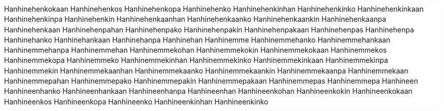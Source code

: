 Hanhinehenkokaan
Hanhinehenkos
Hanhinehenkopa
Hanhinehenko
Hanhinehenkinhan
Hanhinehenkinko
Hanhinehenkinkaan
Hanhinehenkinpa
Hanhinehenkin
Hanhinehenkaanhan
Hanhinehenkaanko
Hanhinehenkaankin
Hanhinehenkaanpa
Hanhinehenkaan
Hanhinehenpahan
Hanhinehenpako
Hanhinehenpakin
Hanhinehenpakaan
Hanhinehenpas
Hanhinehenpa
Hanhinehanko
Hanhinehankaan
Hanhinehanpa
Hanhinehan
Hanhinemme
Hanhinemmehanko
Hanhinemmehankaan
Hanhinemmehanpa
Hanhinemmehan
Hanhinemmekohan
Hanhinemmekokin
Hanhinemmekokaan
Hanhinemmekos
Hanhinemmekopa
Hanhinemmeko
Hanhinemmekinhan
Hanhinemmekinko
Hanhinemmekinkaan
Hanhinemmekinpa
Hanhinemmekin
Hanhinemmekaanhan
Hanhinemmekaanko
Hanhinemmekaankin
Hanhinemmekaanpa
Hanhinemmekaan
Hanhinemmepahan
Hanhinemmepako
Hanhinemmepakin
Hanhinemmepakaan
Hanhinemmepas
Hanhinemmepa
Hanhineen
Hanhineenhanko
Hanhineenhankaan
Hanhineenhanpa
Hanhineenhan
Hanhineenkohan
Hanhineenkokin
Hanhineenkokaan
Hanhineenkos
Hanhineenkopa
Hanhineenko
Hanhineenkinhan
Hanhineenkinko